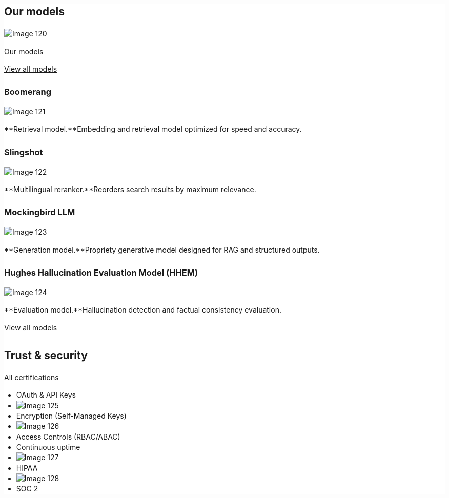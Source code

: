 
Our models
----------

![Image 120](https://vectara.com/_next/image?url=%2F_next%2Fstatic%2Fmedia%2Fa17f46a9e25c621fc59b9d07677a6d1d.svg&w=750&q=75)

Our models

[View all models](https://vectara.com/business/platform/models)

### Boomerang

![Image 121](https://vectara.com/_next/image?url=https%3A%2F%2Fcdn.sanity.io%2Fimages%2Fp0pvmro2%2Fproduction%2F44cf4b87e0e25047827767e8e8c0931596444e69-469x252.svg%3Ffit%3Dmax%26auto%3Dformat&w=1080&q=100)

**Retrieval model.**Embedding and retrieval model optimized for speed and accuracy.

[](https://vectara.com/business/platform/models#boomerang)

### Slingshot

![Image 122](https://vectara.com/_next/image?url=https%3A%2F%2Fcdn.sanity.io%2Fimages%2Fp0pvmro2%2Fproduction%2F4328504de231a75717313f4abb281723987e4ccb-469x303.svg%3Ffit%3Dmax%26auto%3Dformat&w=1080&q=100)

**Multilingual reranker.**Reorders search results by maximum relevance.

[](https://vectara.com/business/platform/models#slingshot)

### Mockingbird LLM

![Image 123](https://vectara.com/_next/image?url=https%3A%2F%2Fcdn.sanity.io%2Fimages%2Fp0pvmro2%2Fproduction%2F4e644b126aa9f2b6df41f0a7fa189a49fe3d6a3f-417x495.svg%3Ffit%3Dmax%26auto%3Dformat&w=1080&q=100)

**Generation model.**Propriety generative model designed for RAG and structured outputs.

[](https://vectara.com/business/platform/models#mockingbird)

### Hughes Hallucination Evaluation Model (HHEM)

![Image 124](https://vectara.com/_next/image?url=https%3A%2F%2Fcdn.sanity.io%2Fimages%2Fp0pvmro2%2Fproduction%2Fdc26b0b66fe5a297f2a5f21ecb37c2f2ed31d5c3-469x247.svg%3Ffit%3Dmax%26auto%3Dformat&w=1080&q=100)

**Evaluation model.**Hallucination detection and factual consistency evaluation.

[](https://vectara.com/business/platform/models#hughes-hallucination-evaluation-model-hhem)

[View all models](https://vectara.com/business/platform/models)

Trust & security
----------------

[All certifications](https://trust.vectara.com/)

*   OAuth & API Keys
*   ![Image 125](https://vectara.com/_next/image?url=https%3A%2F%2Fcdn.sanity.io%2Fimages%2Fp0pvmro2%2Fproduction%2Fccb7249d39b9d0867ebb3167ba5106d1559dfda2-24x24.svg%3Ffit%3Dmax%26auto%3Dformat&w=48&q=100)
*   Encryption (Self-Managed Keys)
*   ![Image 126](https://vectara.com/_next/image?url=https%3A%2F%2Fcdn.sanity.io%2Fimages%2Fp0pvmro2%2Fproduction%2F406dff9ad22e17c50aac5a7f6a05ec58856fa1c2-24x24.svg%3Ffit%3Dmax%26auto%3Dformat&w=48&q=100)
*   Access Controls (RBAC/ABAC)
*   Continuous uptime
*   ![Image 127](https://vectara.com/_next/image?url=https%3A%2F%2Fcdn.sanity.io%2Fimages%2Fp0pvmro2%2Fproduction%2F844b091ff42cef607899adb3d2466ab1630207e8-24x24.svg%3Ffit%3Dmax%26auto%3Dformat&w=48&q=100)
*   HIPAA
*   ![Image 128](https://vectara.com/_next/image?url=https%3A%2F%2Fcdn.sanity.io%2Fimages%2Fp0pvmro2%2Fproduction%2F990de667a7f60a246f75bfc4d290e6b61ad41e15-24x24.svg%3Ffit%3Dmax%26auto%3Dformat&w=48&q=100)
*   SOC 2